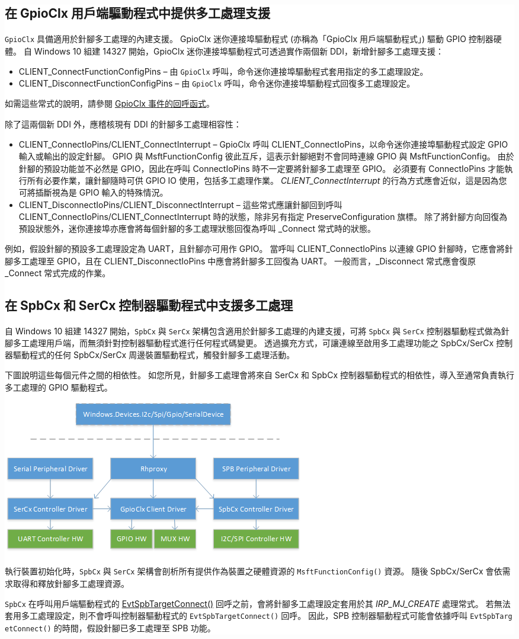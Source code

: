 ## <a name="supporting-muxing-support-in-gpioclx-client-drivers"></a>在 GpioClx 用戶端驅動程式中提供多工處理支援 

`GpioClx` 具備適用於針腳多工處理的內建支援。 GpioClx 迷你連接埠驅動程式 (亦稱為「GpioClx 用戶端驅動程式」) 驅動 GPIO 控制器硬體。 自 Windows 10 組建 14327 開始，GpioClx 迷你連接埠驅動程式可透過實作兩個新 DDI，新增針腳多工處理支援： 

* CLIENT_ConnectFunctionConfigPins – 由 `GpioClx` 呼叫，命令迷你連接埠驅動程式套用指定的多工處理設定。 
* CLIENT_DisconnectFunctionConfigPins – 由 `GpioClx` 呼叫，命令迷你連接埠驅動程式回復多工處理設定。 

如需這些常式的說明，請參閱 [GpioClx 事件的回呼函式](https://msdn.microsoft.com/library/windows/hardware/hh439464.aspx)。

除了這兩個新 DDI 外，應稽核現有 DDI 的針腳多工處理相容性： 

* CLIENT_ConnectIoPins/CLIENT_ConnectInterrupt – GpioClx 呼叫 CLIENT_ConnectIoPins，以命令迷你連接埠驅動程式設定 GPIO 輸入或輸出的設定針腳。 GPIO 與 MsftFunctionConfig 彼此互斥，這表示針腳絕對不會同時連線 GPIO 與 MsftFunctionConfig。 由於針腳的預設功能並不必然是 GPIO，因此在呼叫 ConnectIoPins 時不一定要將針腳多工處理至 GPIO。 必須要有 ConnectIoPins 才能執行所有必要作業，讓針腳隨時可供 GPIO IO 使用，包括多工處理作業。 *CLIENT_ConnectInterrupt* 的行為方式應會近似，這是因為您可將插斷視為是 GPIO 輸入的特殊情況。 
* CLIENT_DisconnectIoPins/CLIENT_DisconnectInterrupt – 這些常式應讓針腳回到呼叫 CLIENT_ConnectIoPins/CLIENT_ConnectInterrupt 時的狀態，除非另有指定 PreserveConfiguration 旗標。 除了將針腳方向回復為預設狀態外，迷你連接埠亦應會將每個針腳的多工處理狀態回復為呼叫 _Connect 常式時的狀態。 

例如，假設針腳的預設多工處理設定為 UART，且針腳亦可用作 GPIO。 當呼叫 CLIENT_ConnectIoPins 以連線 GPIO 針腳時，它應會將針腳多工處理至 GPIO，且在 CLIENT_DisconnectIoPins 中應會將針腳多工回復為 UART。 一般而言，_Disconnect 常式應會復原 _Connect 常式完成的作業。 

## <a name="supporting-muxing-in-spbcx-and-sercx-controller-drivers"></a>在 SpbCx 和 SerCx 控制器驅動程式中支援多工處理 

自 Windows 10 組建 14327 開始，`SpbCx` 與 `SerCx` 架構包含適用於針腳多工處理的內建支援，可將 `SpbCx` 與 `SerCx` 控制器驅動程式做為針腳多工處理用戶端，而無須針對控制器驅動程式進行任何程式碼變更。 透過擴充方式，可讓連線至啟用多工處理功能之 SpbCx/SerCx 控制器驅動程式的任何 SpbCx/SerCx 周邊裝置驅動程式，觸發針腳多工處理活動。 

下圖說明這些每個元件之間的相依性。 如您所見，針腳多工處理會將來自 SerCx 和 SpbCx 控制器驅動程式的相依性，導入至通常負責執行多工處理的 GPIO 驅動程式。 

![針腳多工處理相依性](images/usermode-access-diagram-2.png)

執行裝置初始化時，`SpbCx` 與 `SerCx` 架構會剖析所有提供作為裝置之硬體資源的 `MsftFunctionConfig()` 資源。 隨後 SpbCx/SerCx 會依需求取得和釋放針腳多工處理資源。

`SpbCx` 在呼叫用戶端驅動程式的 [EvtSpbTargetConnect()](https://msdn.microsoft.com/library/windows/hardware/hh450818.aspx) 回呼之前，會將針腳多工處理設定套用於其 *IRP_MJ_CREATE* 處理常式。 若無法套用多工處理設定，則不會呼叫控制器驅動程式的 `EvtSpbTargetConnect()` 回呼。 因此，SPB 控制器驅動程式可能會依據呼叫 `EvtSpbTargetConnect()` 的時間，假設針腳已多工處理至 SPB 功能。
